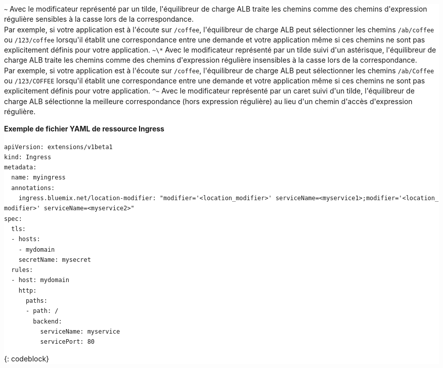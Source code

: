 <tr>
<td><code>~</code></td>
<td>Avec le modificateur représenté par un tilde, l'équilibreur de charge ALB traite les chemins comme des chemins d'expression régulière sensibles à la casse lors de la correspondance.<br>Par exemple, si votre application est à l'écoute sur <code>/coffee</code>, l'équilibreur de charge ALB peut sélectionner les chemins <code>/ab/coffee</code> ou <code>/123/coffee</code> lorsqu'il établit une correspondance entre une demande et votre application même si ces chemins ne sont pas explicitement définis pour votre application.</td>
</tr>
<tr>
<td><code>~\*</code></td>
<td>Avec le modificateur représenté par un tilde suivi d'un astérisque, l'équilibreur de charge ALB traite les chemins comme des chemins d'expression régulière insensibles à la casse lors de la correspondance.<br>Par exemple, si votre application est à l'écoute sur <code>/coffee</code>, l'équilibreur de charge ALB peut sélectionner les chemins <code>/ab/Coffee</code> ou <code>/123/COFFEE</code> lorsqu'il établit une correspondance entre une demande et votre application même si ces chemins ne sont pas explicitement définis pour votre application.</td>
</tr>
<tr>
<td><code>^~</code></td>
<td>Avec le modificateur représenté par un caret suivi d'un tilde, l'équilibreur de charge ALB sélectionne la meilleure correspondance (hors expression régulière) au lieu d'un chemin d'accès d'expression régulière.</td>
</tr>
</tbody>
</table>


**Exemple de fichier YAML de ressource Ingress**</br>
```
apiVersion: extensions/v1beta1
kind: Ingress
metadata:
  name: myingress
  annotations:
    ingress.bluemix.net/location-modifier: "modifier='<location_modifier>' serviceName=<myservice1>;modifier='<location_modifier>' serviceName=<myservice2>"
spec:
  tls:
  - hosts:
    - mydomain
    secretName: mysecret
  rules:
  - host: mydomain
    http:
      paths:
      - path: /
        backend:
          serviceName: myservice
          servicePort: 80
```
{: codeblock}
